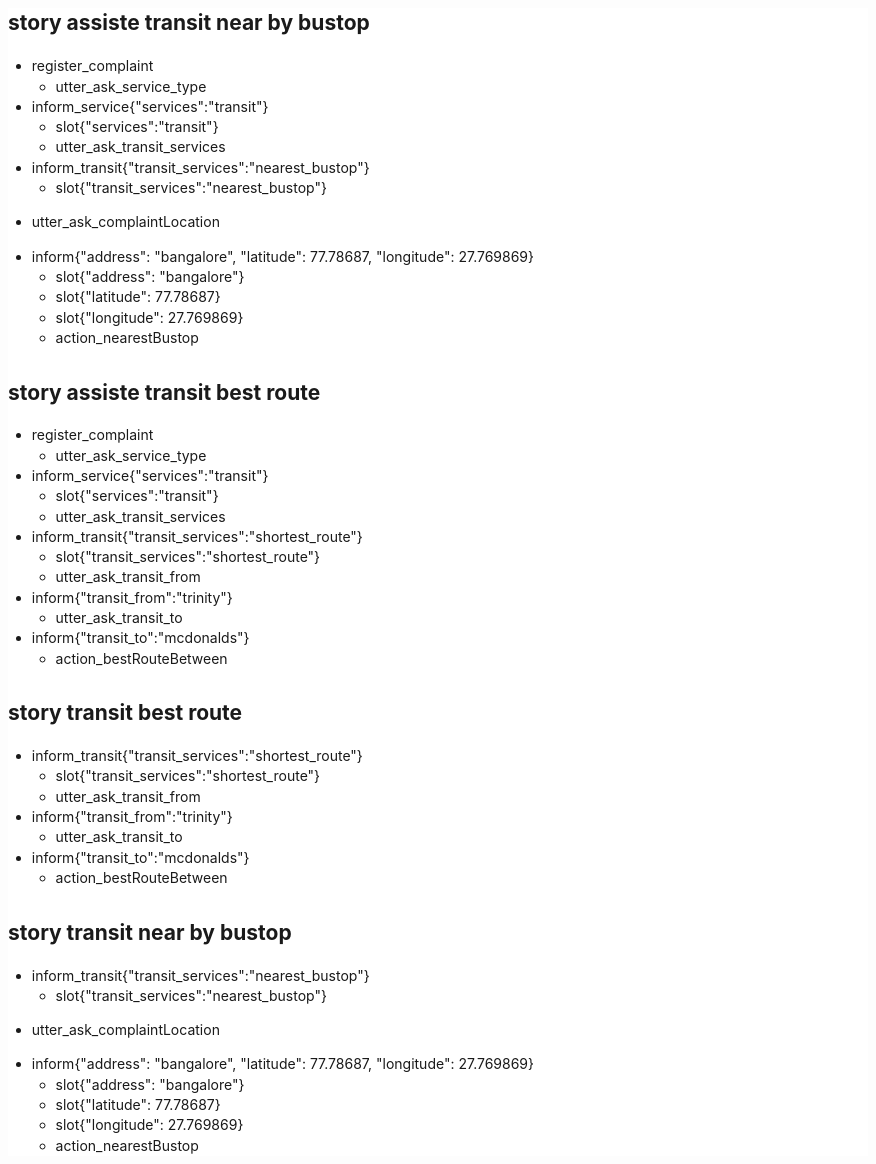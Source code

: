 ## story assiste transit near by bustop
* register_complaint
    - utter_ask_service_type
* inform_service{"services":"transit"}
    - slot{"services":"transit"}
    - utter_ask_transit_services
* inform_transit{"transit_services":"nearest_bustop"}
    - slot{"transit_services":"nearest_bustop"}
- utter_ask_complaintLocation
* inform{"address": "bangalore", "latitude": 77.78687, "longitude": 27.769869}
    - slot{"address": "bangalore"}
    - slot{"latitude": 77.78687}
    - slot{"longitude": 27.769869}
    - action_nearestBustop

## story assiste transit best route
* register_complaint
    - utter_ask_service_type
* inform_service{"services":"transit"}
    - slot{"services":"transit"}
    - utter_ask_transit_services
* inform_transit{"transit_services":"shortest_route"}
    - slot{"transit_services":"shortest_route"}
    - utter_ask_transit_from
* inform{"transit_from":"trinity"}
    - utter_ask_transit_to
* inform{"transit_to":"mcdonalds"}
    - action_bestRouteBetween

## story transit best route
* inform_transit{"transit_services":"shortest_route"}
    - slot{"transit_services":"shortest_route"}
    - utter_ask_transit_from
* inform{"transit_from":"trinity"}
    - utter_ask_transit_to
* inform{"transit_to":"mcdonalds"}
    - action_bestRouteBetween

## story transit near by bustop
* inform_transit{"transit_services":"nearest_bustop"}
    - slot{"transit_services":"nearest_bustop"}
- utter_ask_complaintLocation
* inform{"address": "bangalore", "latitude": 77.78687, "longitude": 27.769869}
    - slot{"address": "bangalore"}
    - slot{"latitude": 77.78687}
    - slot{"longitude": 27.769869}
    - action_nearestBustop
